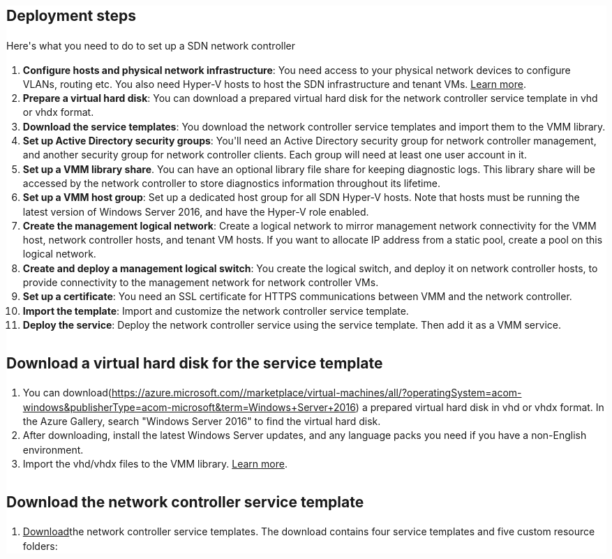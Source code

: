 
## Deployment steps

Here's what you need to do to set up a SDN network controller

1. **Configure hosts and physical network infrastructure**: You need access to your physical network devices to configure VLANs, routing etc. You also need Hyper-V hosts to host the SDN infrastructure and tenant VMs. [Learn more](https://technet.microsoft.com/windows-server-docs/networking/sdn/plan/plan-a-software-defined-network-infrastructure).
2. **Prepare a virtual hard disk**:  You can download a prepared virtual hard disk for the network controller service template in vhd or vhdx format.
3. **Download the service templates**: You download the network controller service templates and import them to the VMM library.
4. **Set up Active Directory security groups**: You'll need an Active Directory security group for network controller management, and another security group for network controller clients. Each group will need at least one user account in it.
5. **Set up a VMM library share**. You can have an optional library file share for keeping diagnostic logs. This library share will be accessed by the network controller to store diagnostics information throughout its lifetime.
6. **Set up a VMM host group**: Set up a dedicated host group for all SDN Hyper-V hosts. Note that hosts must be running the latest version of Windows Server 2016, and have the Hyper-V role enabled.
7. **Create the management logical network**: Create a logical network to mirror management network connectivity for the VMM host, network controller hosts, and tenant VM hosts. If you want to allocate IP address from a static pool,  create a pool on this logical network.
8. **Create and deploy a management logical switch**: You create the logical switch, and deploy it on network controller hosts, to provide connectivity to the management network for network controller VMs.
9. **Set up a certificate**: You need an SSL certificate for HTTPS communications between VMM and the network controller.
10. **Import the template**: Import and customize the network controller service template.
11. **Deploy the service**: Deploy the network controller service using the service template. Then add it as a VMM service.






## Download a virtual hard disk for the service template

1. You can download(https://azure.microsoft.com//marketplace/virtual-machines/all/?operatingSystem=acom-windows&publisherType=acom-microsoft&term=Windows+Server+2016) a prepared virtual hard disk in vhd or vhdx format. In the Azure Gallery, search "Windows Server 2016" to find the virtual hard disk.
2. After downloading, install the latest Windows Server updates, and any language packs you need if you have a non-English environment.
3.   Import the vhd/vhdx files to the VMM library. [Learn more](../manage/manage-library-add-files.md).

## Download the network controller service template

1. [Download](https://github.com/Microsoft/SDN/tree/master/VMM/Templates/NC)the network controller service templates. The download contains four service templates and five custom resource folders:
